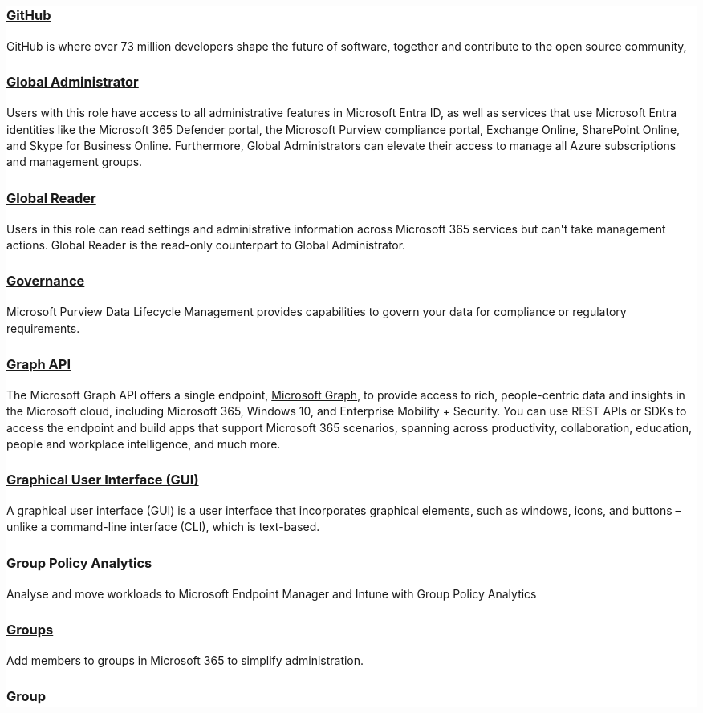 ### [GitHub](https://github.com/microsoft)

GitHub is where over 73 million developers shape the future of software, together and contribute to the open source community,

### [Global Administrator](/azure/active-directory/roles/permissions-reference#global-administrator)

Users with this role have access to all administrative features in Microsoft Entra ID, as well as services that use Microsoft Entra identities like the Microsoft 365 Defender portal, the Microsoft Purview compliance portal, Exchange Online, SharePoint Online, and Skype for Business Online. Furthermore, Global Administrators can elevate their access to manage all Azure subscriptions and management groups.

### [Global Reader](/azure/active-directory/roles/permissions-reference#global-reader)

Users in this role can read settings and administrative information across Microsoft 365 services but can't take management actions. Global Reader is the read-only counterpart to Global Administrator.

### [Governance](/microsoft-365/compliance/manage-information-governance)

Microsoft Purview Data Lifecycle Management provides capabilities to govern your data for compliance or regulatory requirements.

### [Graph API](/graph/overview)

The Microsoft Graph API offers a single endpoint, [Microsoft Graph](https://graph.microsoft.com), to provide access to rich, people-centric data and insights in the Microsoft cloud, including Microsoft 365, Windows 10, and Enterprise Mobility + Security. You can use REST APIs or SDKs to access the endpoint and build apps that support Microsoft 365 scenarios, spanning across productivity, collaboration, education, people and workplace intelligence, and much more.

### [Graphical User Interface (GUI)](https://microsoft.fandom.com/wiki/Graphical_user_interface)

A graphical user interface (GUI) is a user interface that incorporates graphical elements, such as windows, icons, and buttons – unlike a command-line interface (CLI), which is text-based.

### [Group Policy Analytics](/mem/intune/configuration/group-policy-analytics)

Analyse and move workloads to Microsoft Endpoint Manager and Intune with Group Policy Analytics

### [Groups](/azure/active-directory/fundamentals/active-directory-groups-create-azure-portal)

Add members to groups in Microsoft 365 to simplify administration.

### Group
